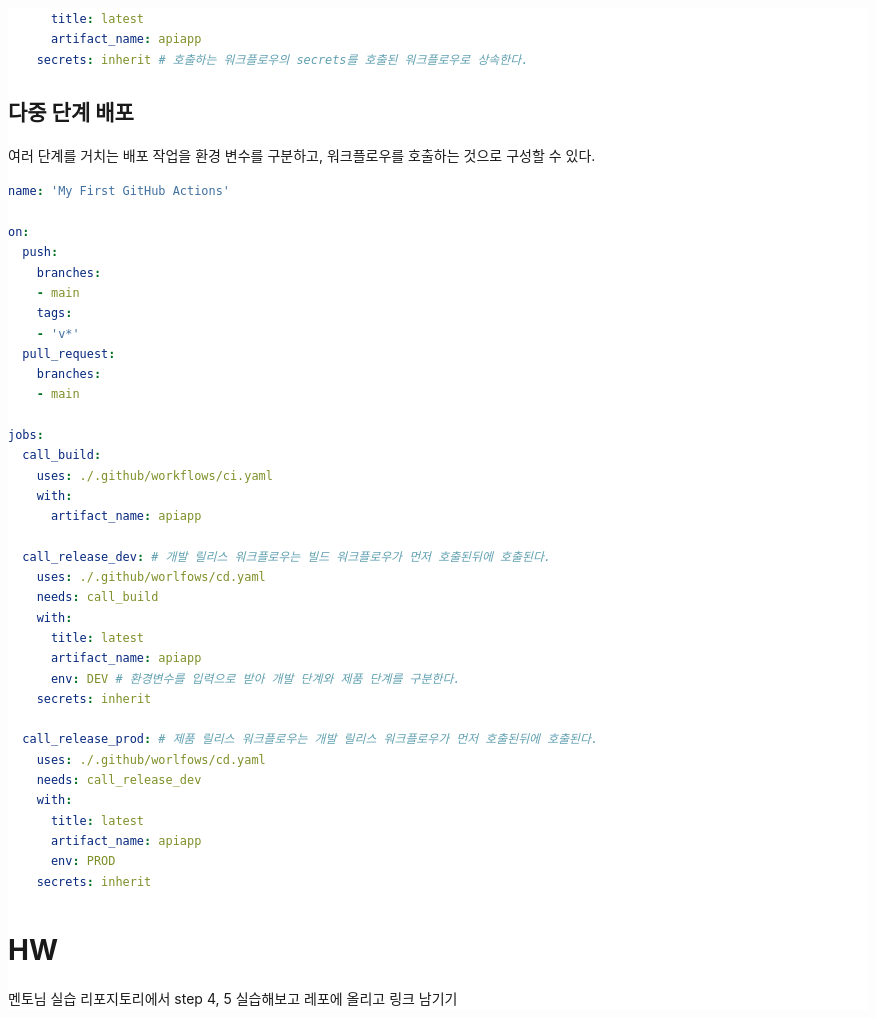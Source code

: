 ```yaml
      title: latest
      artifact_name: apiapp
    secrets: inherit # 호출하는 워크플로우의 secrets를 호출된 워크플로우로 상속한다.
```

## 다중 단계 배포

여러 단계를 거치는 배포 작업을 환경 변수를 구분하고, 워크플로우를 호출하는 것으로 구성할 수 있다.

```yaml
name: 'My First GitHub Actions'

on:
  push:
    branches:
    - main
    tags:
    - 'v*'
  pull_request:
    branches:
    - main

jobs:
  call_build:
    uses: ./.github/workflows/ci.yaml
    with:
      artifact_name: apiapp

  call_release_dev: # 개발 릴리스 워크플로우는 빌드 워크플로우가 먼저 호출된뒤에 호출된다.
    uses: ./.github/worlfows/cd.yaml
    needs: call_build
    with:
      title: latest
      artifact_name: apiapp
      env: DEV # 환경변수를 입력으로 받아 개발 단계와 제품 단계를 구분한다.
    secrets: inherit

  call_release_prod: # 제품 릴리스 워크플로우는 개발 릴리스 워크플로우가 먼저 호출된뒤에 호출된다.
    uses: ./.github/worlfows/cd.yaml
    needs: call_release_dev
    with:
      title: latest
      artifact_name: apiapp
      env: PROD
    secrets: inherit
```

# HW

멘토님 실습 리포지토리에서 step 4, 5 실습해보고 레포에 올리고 링크 남기기
